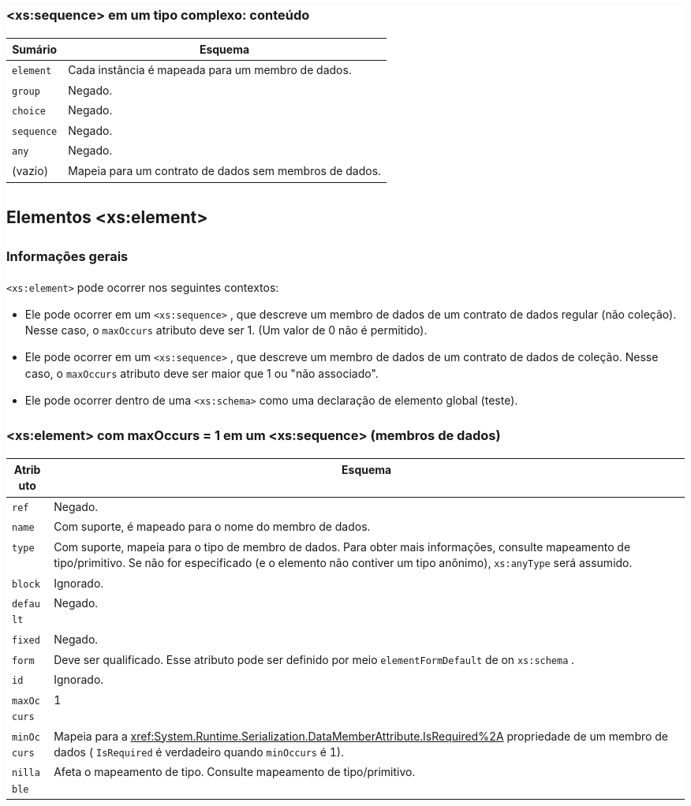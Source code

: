 ### <a name="xssequence-in-a-complex-type-contents"></a>\<xs:sequence> em um tipo complexo: conteúdo

|Sumário|Esquema|
|--------------|------------|
|`element`|Cada instância é mapeada para um membro de dados.|
|`group`|Negado.|
|`choice`|Negado.|
|`sequence`|Negado.|
|`any`|Negado.|
|(vazio)|Mapeia para um contrato de dados sem membros de dados.|

## <a name="elements--xselement"></a>Elementos \<xs:element>

### <a name="general-information"></a>Informações gerais

`<xs:element>` pode ocorrer nos seguintes contextos:

- Ele pode ocorrer em um `<xs:sequence>` , que descreve um membro de dados de um contrato de dados regular (não coleção). Nesse caso, o `maxOccurs` atributo deve ser 1. (Um valor de 0 não é permitido).

- Ele pode ocorrer em um `<xs:sequence>` , que descreve um membro de dados de um contrato de dados de coleção. Nesse caso, o `maxOccurs` atributo deve ser maior que 1 ou "não associado".

- Ele pode ocorrer dentro de uma `<xs:schema>` como uma declaração de elemento global (teste).

### <a name="xselement-with-maxoccurs1-within-an-xssequence-data-members"></a>\<xs:element> com maxOccurs = 1 em um \<xs:sequence> (membros de dados)

|Atributo|Esquema|
|---------------|------------|
|`ref`|Negado.|
|`name`|Com suporte, é mapeado para o nome do membro de dados.|
|`type`|Com suporte, mapeia para o tipo de membro de dados. Para obter mais informações, consulte mapeamento de tipo/primitivo. Se não for especificado (e o elemento não contiver um tipo anônimo), `xs:anyType` será assumido.|
|`block`|Ignorado.|
|`default`|Negado.|
|`fixed`|Negado.|
|`form`|Deve ser qualificado. Esse atributo pode ser definido por meio `elementFormDefault` de on `xs:schema` .|
|`id`|Ignorado.|
|`maxOccurs`|1|
|`minOccurs`|Mapeia para a <xref:System.Runtime.Serialization.DataMemberAttribute.IsRequired%2A> propriedade de um membro de dados ( `IsRequired` é verdadeiro quando `minOccurs` é 1).|
|`nillable`|Afeta o mapeamento de tipo. Consulte mapeamento de tipo/primitivo.|
